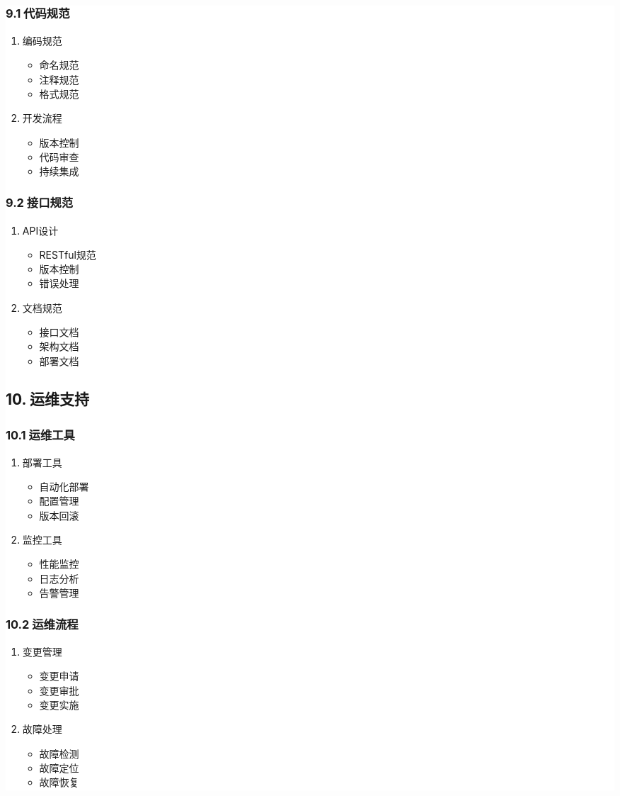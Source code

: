 ### 9.1 代码规范
1. 编码规范
   - 命名规范
   - 注释规范
   - 格式规范

2. 开发流程
   - 版本控制
   - 代码审查
   - 持续集成

### 9.2 接口规范
1. API设计
   - RESTful规范
   - 版本控制
   - 错误处理

2. 文档规范
   - 接口文档
   - 架构文档
   - 部署文档

## 10. 运维支持

### 10.1 运维工具
1. 部署工具
   - 自动化部署
   - 配置管理
   - 版本回滚

2. 监控工具
   - 性能监控
   - 日志分析
   - 告警管理

### 10.2 运维流程
1. 变更管理
   - 变更申请
   - 变更审批
   - 变更实施

2. 故障处理
   - 故障检测
   - 故障定位
   - 故障恢复
